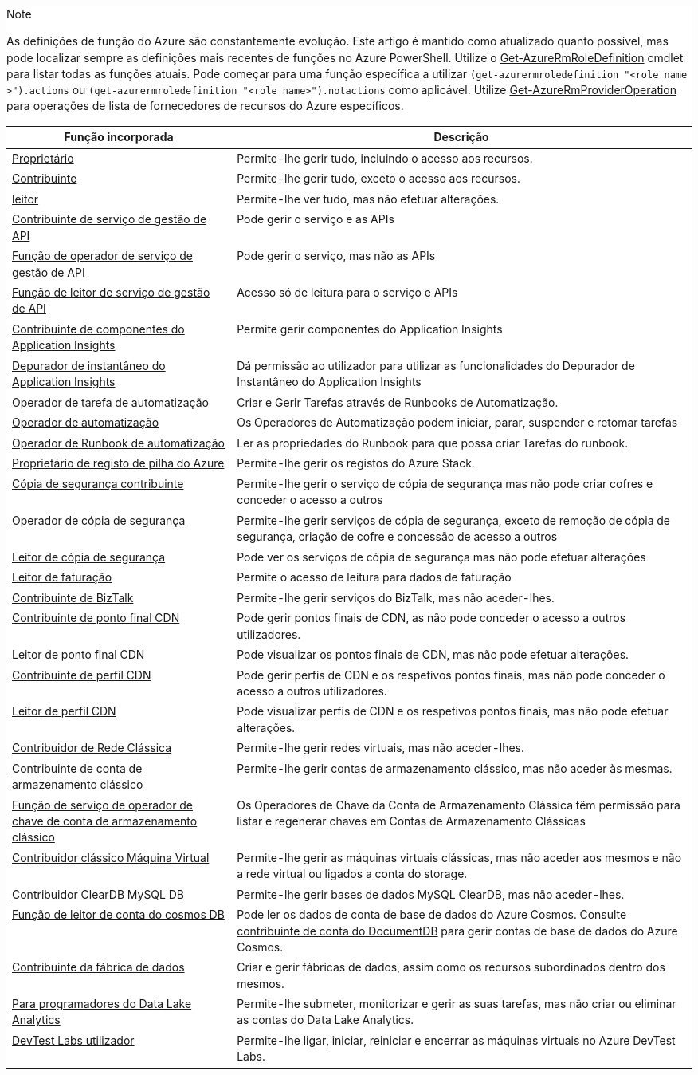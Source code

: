 > [!NOTE]
> As definições de função do Azure são constantemente evolução. Este artigo é mantido como atualizado quanto possível, mas pode localizar sempre as definições mais recentes de funções no Azure PowerShell. Utilize o [Get-AzureRmRoleDefinition](/powershell/module/azurerm.resources/get-azurermroledefinition) cmdlet para listar todas as funções atuais. Pode começar para uma função específica a utilizar `(get-azurermroledefinition "<role name>").actions` ou `(get-azurermroledefinition "<role name>").notactions` como aplicável. Utilize [Get-AzureRmProviderOperation](/powershell/module/azurerm.resources/get-azurermprovideroperation) para operações de lista de fornecedores de recursos do Azure específicos.


| Função incorporada | Descrição |
| --- | --- |
| [Proprietário](#owner) | Permite-lhe gerir tudo, incluindo o acesso aos recursos. |
| [Contribuinte](#contributor) | Permite-lhe gerir tudo, exceto o acesso aos recursos. |
| [leitor](#reader) | Permite-lhe ver tudo, mas não efetuar alterações. |
| [Contribuinte de serviço de gestão de API](#api-management-service-contributor) | Pode gerir o serviço e as APIs |
| [Função de operador de serviço de gestão de API](#api-management-service-operator-role) | Pode gerir o serviço, mas não as APIs |
| [Função de leitor de serviço de gestão de API](#api-management-service-reader-role) | Acesso só de leitura para o serviço e APIs |
| [Contribuinte de componentes do Application Insights](#application-insights-component-contributor) | Permite gerir componentes do Application Insights |
| [Depurador de instantâneo do Application Insights](#application-insights-snapshot-debugger) | Dá permissão ao utilizador para utilizar as funcionalidades do Depurador de Instantâneo do Application Insights |
| [Operador de tarefa de automatização](#automation-job-operator) | Criar e Gerir Tarefas através de Runbooks de Automatização. |
| [Operador de automatização](#automation-operator) | Os Operadores de Automatização podem iniciar, parar, suspender e retomar tarefas |
| [Operador de Runbook de automatização](#automation-runbook-operator) | Ler as propriedades do Runbook para que possa criar Tarefas do runbook. |
| [Proprietário de registo de pilha do Azure](#azure-stack-registration-owner) | Permite-lhe gerir os registos do Azure Stack. |
| [Cópia de segurança contribuinte](#backup-contributor) | Permite-lhe gerir o serviço de cópia de segurança mas não pode criar cofres e conceder o acesso a outros |
| [Operador de cópia de segurança](#backup-operator) | Permite-lhe gerir serviços de cópia de segurança, exceto de remoção de cópia de segurança, criação de cofre e concessão de acesso a outros |
| [Leitor de cópia de segurança](#backup-reader) | Pode ver os serviços de cópia de segurança mas não pode efetuar alterações |
| [Leitor de faturação](#billing-reader) | Permite o acesso de leitura para dados de faturação |
| [Contribuinte de BizTalk](#biztalk-contributor) | Permite-lhe gerir serviços do BizTalk, mas não aceder-lhes. |
| [Contribuinte de ponto final CDN](#cdn-endpoint-contributor) | Pode gerir pontos finais de CDN, as não pode conceder o acesso a outros utilizadores. |
| [Leitor de ponto final CDN](#cdn-endpoint-reader) | Pode visualizar os pontos finais de CDN, mas não pode efetuar alterações. |
| [Contribuinte de perfil CDN](#cdn-profile-contributor) | Pode gerir perfis de CDN e os respetivos pontos finais, mas não pode conceder o acesso a outros utilizadores. |
| [Leitor de perfil CDN](#cdn-profile-reader) | Pode visualizar perfis de CDN e os respetivos pontos finais, mas não pode efetuar alterações. |
| [Contribuidor de Rede Clássica](#classic-network-contributor) | Permite-lhe gerir redes virtuais, mas não aceder-lhes. |
| [Contribuinte de conta de armazenamento clássico](#classic-storage-account-contributor) | Permite-lhe gerir contas de armazenamento clássico, mas não aceder às mesmas. |
| [Função de serviço de operador de chave de conta de armazenamento clássico](#classic-storage-account-key-operator-service-role) | Os Operadores de Chave da Conta de Armazenamento Clássica têm permissão para listar e regenerar chaves em Contas de Armazenamento Clássicas |
| [Contribuidor clássico Máquina Virtual](#classic-virtual-machine-contributor) | Permite-lhe gerir as máquinas virtuais clássicas, mas não aceder aos mesmos e não a rede virtual ou ligados a conta do storage. |
| [Contribuidor ClearDB MySQL DB](#cleardb-mysql-db-contributor) | Permite-lhe gerir bases de dados MySQL ClearDB, mas não aceder-lhes. |
| [Função de leitor de conta do cosmos DB](#cosmos-db-account-reader-role) | Pode ler os dados de conta de base de dados do Azure Cosmos. Consulte [contribuinte de conta do DocumentDB](#documentdb-account-contributor) para gerir contas de base de dados do Azure Cosmos. |
| [Contribuinte da fábrica de dados](#data-factory-contributor) | Criar e gerir fábricas de dados, assim como os recursos subordinados dentro dos mesmos. |
| [Para programadores do Data Lake Analytics](#data-lake-analytics-developer) | Permite-lhe submeter, monitorizar e gerir as suas tarefas, mas não criar ou eliminar as contas do Data Lake Analytics. |
| [DevTest Labs utilizador](#devtest-labs-user) | Permite-lhe ligar, iniciar, reiniciar e encerrar as máquinas virtuais no Azure DevTest Labs. |